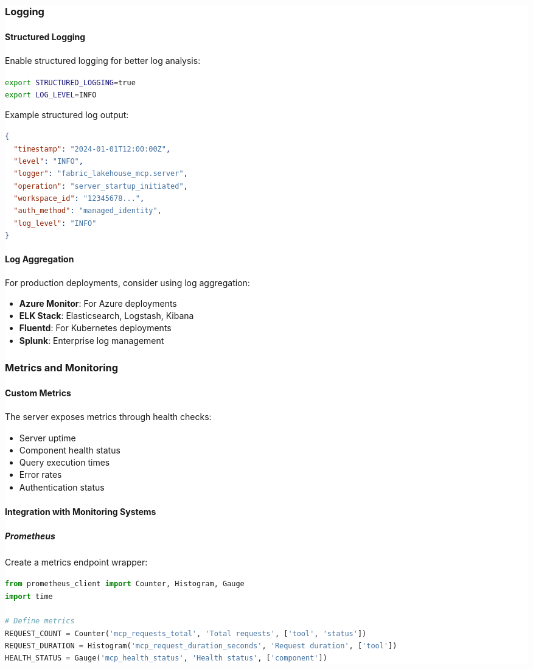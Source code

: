 ### Logging

#### Structured Logging

Enable structured logging for better log analysis:

```bash
export STRUCTURED_LOGGING=true
export LOG_LEVEL=INFO
```

Example structured log output:

```json
{
  "timestamp": "2024-01-01T12:00:00Z",
  "level": "INFO",
  "logger": "fabric_lakehouse_mcp.server",
  "operation": "server_startup_initiated",
  "workspace_id": "12345678...",
  "auth_method": "managed_identity",
  "log_level": "INFO"
}
```

#### Log Aggregation

For production deployments, consider using log aggregation:

- **Azure Monitor**: For Azure deployments
- **ELK Stack**: Elasticsearch, Logstash, Kibana
- **Fluentd**: For Kubernetes deployments
- **Splunk**: Enterprise log management

### Metrics and Monitoring

#### Custom Metrics

The server exposes metrics through health checks:

- Server uptime
- Component health status
- Query execution times
- Error rates
- Authentication status

#### Integration with Monitoring Systems

##### Prometheus

Create a metrics endpoint wrapper:

```python
from prometheus_client import Counter, Histogram, Gauge
import time

# Define metrics
REQUEST_COUNT = Counter('mcp_requests_total', 'Total requests', ['tool', 'status'])
REQUEST_DURATION = Histogram('mcp_request_duration_seconds', 'Request duration', ['tool'])
HEALTH_STATUS = Gauge('mcp_health_status', 'Health status', ['component'])
```
